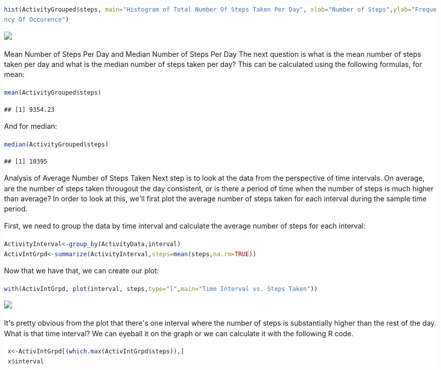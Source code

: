 
```r
hist(ActivityGrouped$steps, main="Histogram of Total Number Of Steps Taken Per Day", xlab="Number of Steps",ylab="Frequency Of Occurence")
```

![](PA1_template_files/figure-html/unnamed-chunk-3-1.png)

Mean Number of Steps Per Day and Median Number of Steps Per Day
The next question is what is the mean number of steps taken per day and what is the median number of steps taken per day?  This can be calculated using the following formulas, for mean:


```r
mean(ActivityGrouped$steps)
```

```
## [1] 9354.23
```

And for median:


```r
median(ActivityGrouped$steps)
```

```
## [1] 10395
```

Analysis of Average Number of Steps Taken
Next step is to look at the data from the perspective of time intervals.  On average, are the number of steps taken througout the day consistent, or is there a period of time when the number of steps is much higher than average?  In order to look at this, we'll first plot the average number of steps taken for each interval during the sample time period.

First, we need to group the data by time interval and calculate the average number of steps for each interval:


```r
ActivityInterval<-group_by(ActivityData,interval)
ActivIntGrpd<-summarize(ActivityInterval,steps=mean(steps,na.rm=TRUE))
```

Now that we have that, we can create our plot:


```r
with(ActivIntGrpd, plot(interval, steps,type="l",main="Time Interval vs. Steps Taken"))
```

![](PA1_template_files/figure-html/unnamed-chunk-7-1.png)

It's pretty obvious from the plot that there's one interval where the number of steps is substantially higher than the rest of the day.  What is that time interval?  We can eyeball it on the graph or we can calculate it with the following R code.


```r
 x<-ActivIntGrpd[(which.max(ActivIntGrpd$steps)),]
 x$interval
```
